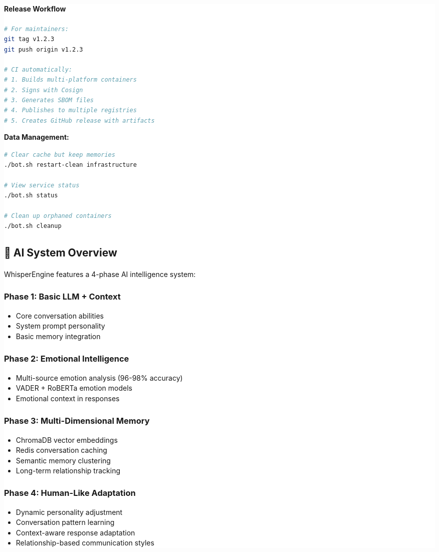#### Release Workflow
```bash
# For maintainers:
git tag v1.2.3
git push origin v1.2.3

# CI automatically:
# 1. Builds multi-platform containers
# 2. Signs with Cosign
# 3. Generates SBOM files
# 4. Publishes to multiple registries
# 5. Creates GitHub release with artifacts
```

**Data Management:**
```bash
# Clear cache but keep memories
./bot.sh restart-clean infrastructure

# View service status
./bot.sh status

# Clean up orphaned containers
./bot.sh cleanup
```

## 🧠 AI System Overview

WhisperEngine features a 4-phase AI intelligence system:

### Phase 1: Basic LLM + Context
- Core conversation abilities
- System prompt personality
- Basic memory integration

### Phase 2: Emotional Intelligence
- Multi-source emotion analysis (96-98% accuracy)
- VADER + RoBERTa emotion models
- Emotional context in responses

### Phase 3: Multi-Dimensional Memory
- ChromaDB vector embeddings
- Redis conversation caching
- Semantic memory clustering
- Long-term relationship tracking

### Phase 4: Human-Like Adaptation
- Dynamic personality adjustment
- Conversation pattern learning
- Context-aware response adaptation
- Relationship-based communication styles
